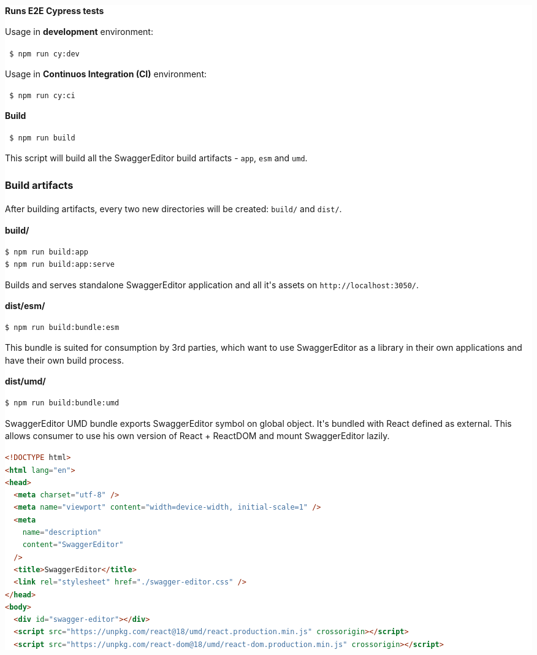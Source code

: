 **Runs E2E Cypress tests**

Usage in **development** environment:

```sh
 $ npm run cy:dev
```

Usage in **Continuos Integration (CI)** environment:

```sh
 $ npm run cy:ci
```

**Build**

```sh
 $ npm run build
````

This script will build all the SwaggerEditor build artifacts - `app`, `esm` and `umd`.

### Build artifacts

After building artifacts, every two new directories will be created: `build/` and `dist/`.

**build/**

```sh
$ npm run build:app
$ npm run build:app:serve
```

Builds and serves standalone SwaggerEditor application and all it's assets on `http://localhost:3050/`.

**dist/esm/**

```sh
$ npm run build:bundle:esm
```

This bundle is suited for consumption by 3rd parties,
which want to use SwaggerEditor as a library in their own applications and have their own build process.

**dist/umd/**

```sh
$ npm run build:bundle:umd
```

SwaggerEditor UMD bundle exports SwaggerEditor symbol on global object.
It's bundled with React defined as external. This allows consumer to use his own version of React + ReactDOM and mount SwaggerEditor lazily.

```html
<!DOCTYPE html>
<html lang="en">
<head>
  <meta charset="utf-8" />
  <meta name="viewport" content="width=device-width, initial-scale=1" />
  <meta
    name="description"
    content="SwaggerEditor"
  />
  <title>SwaggerEditor</title>
  <link rel="stylesheet" href="./swagger-editor.css" />
</head>
<body>
  <div id="swagger-editor"></div>
  <script src="https://unpkg.com/react@18/umd/react.production.min.js" crossorigin></script>
  <script src="https://unpkg.com/react-dom@18/umd/react-dom.production.min.js" crossorigin></script>
```